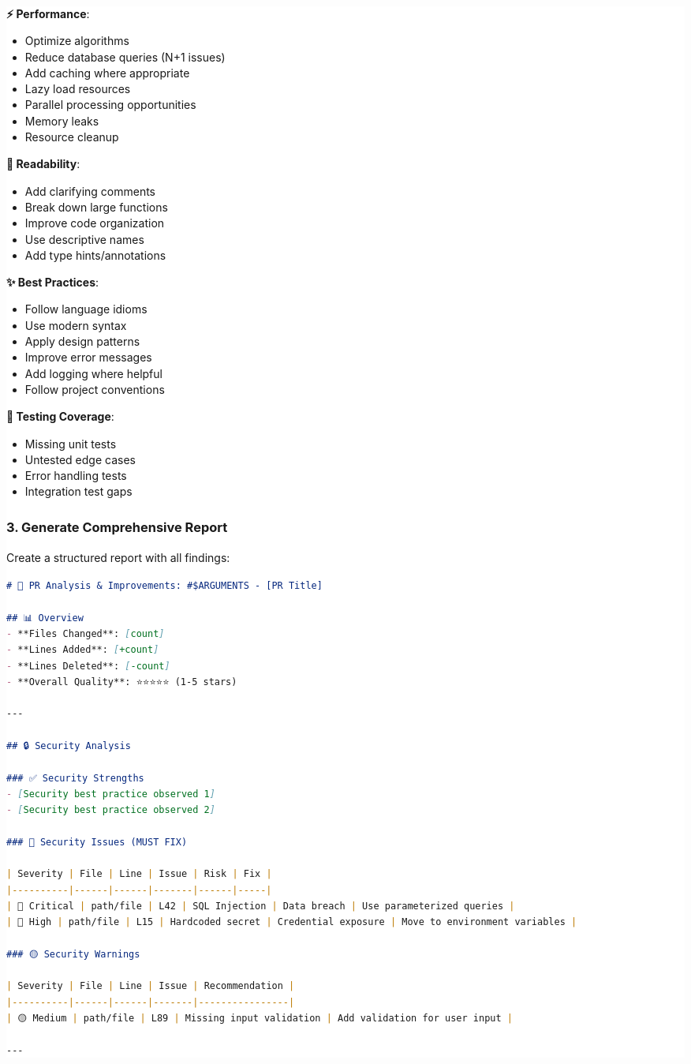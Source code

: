 **⚡ Performance**:
- Optimize algorithms
- Reduce database queries (N+1 issues)
- Add caching where appropriate
- Lazy load resources
- Parallel processing opportunities
- Memory leaks
- Resource cleanup

**📖 Readability**:
- Add clarifying comments
- Break down large functions
- Improve code organization
- Use descriptive names
- Add type hints/annotations

**✨ Best Practices**:
- Follow language idioms
- Use modern syntax
- Apply design patterns
- Improve error messages
- Add logging where helpful
- Follow project conventions

**🧪 Testing Coverage**:
- Missing unit tests
- Untested edge cases
- Error handling tests
- Integration test gaps

### 3. Generate Comprehensive Report

Create a structured report with all findings:

```markdown
# 🚀 PR Analysis & Improvements: #$ARGUMENTS - [PR Title]

## 📊 Overview
- **Files Changed**: [count]
- **Lines Added**: [+count]
- **Lines Deleted**: [-count]
- **Overall Quality**: ⭐⭐⭐⭐⭐ (1-5 stars)

---

## 🔒 Security Analysis

### ✅ Security Strengths
- [Security best practice observed 1]
- [Security best practice observed 2]

### 🔴 Security Issues (MUST FIX)

| Severity | File | Line | Issue | Risk | Fix |
|----------|------|------|-------|------|-----|
| 🔴 Critical | path/file | L42 | SQL Injection | Data breach | Use parameterized queries |
| 🔴 High | path/file | L15 | Hardcoded secret | Credential exposure | Move to environment variables |

### 🟡 Security Warnings

| Severity | File | Line | Issue | Recommendation |
|----------|------|------|-------|----------------|
| 🟡 Medium | path/file | L89 | Missing input validation | Add validation for user input |

---
```